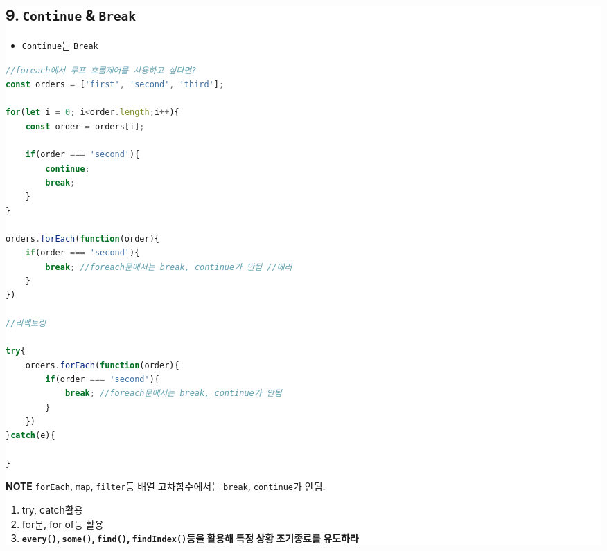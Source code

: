 

## 9. `Continue` & `Break`

- `Continue`는 `Break`

```js
//foreach에서 루프 흐름제어를 사용하고 싶다면?
const orders = ['first', 'second', 'third'];

for(let i = 0; i<order.length;i++){
    const order = orders[i];
    
    if(order === 'second'){
        continue;
        break;
    }
}

orders.forEach(function(order){
    if(order === 'second'){
        break; //foreach문에서는 break, continue가 안됨 //에러
    }
})

//리팩토링

try{
    orders.forEach(function(order){
        if(order === 'second'){
            break; //foreach문에서는 break, continue가 안됨
        }
    })
}catch(e){

}
```
**NOTE** `forEach`, `map`, `filter`등 배열 고차함수에서는 `break`, `continue`가 안됨. 
1. try, catch활용
2. for문, for of등 활용
3. **`every()`, `some()`, `find()`, `findIndex()`등을 활용해 특정 상황 조기종료를 유도하라**